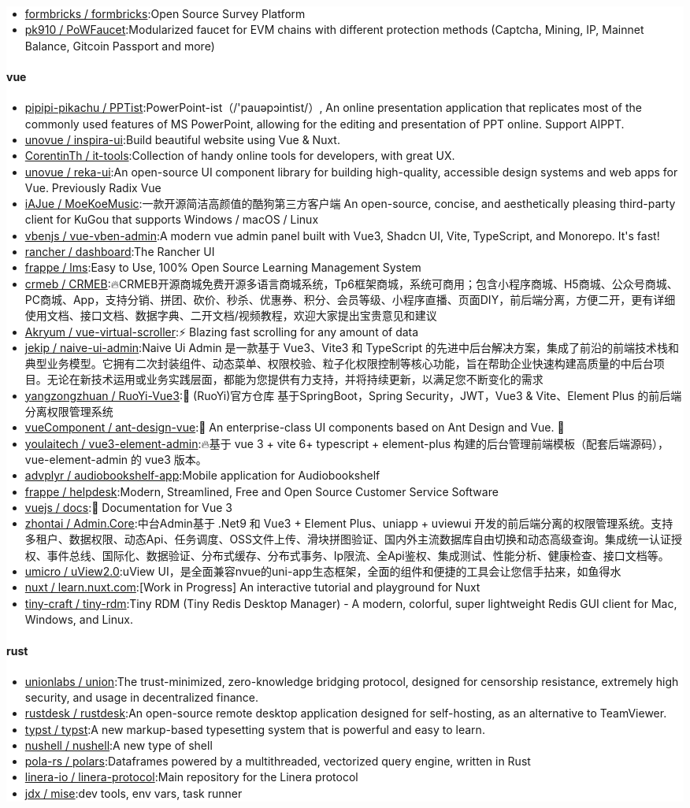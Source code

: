 * [formbricks / formbricks](https://github.com/formbricks/formbricks):Open Source Survey Platform
* [pk910 / PoWFaucet](https://github.com/pk910/PoWFaucet):Modularized faucet for EVM chains with different protection methods (Captcha, Mining, IP, Mainnet Balance, Gitcoin Passport and more)

#### vue
* [pipipi-pikachu / PPTist](https://github.com/pipipi-pikachu/PPTist):PowerPoint-ist（/'pauəpɔintist/）, An online presentation application that replicates most of the commonly used features of MS PowerPoint, allowing for the editing and presentation of PPT online. Support AIPPT.
* [unovue / inspira-ui](https://github.com/unovue/inspira-ui):Build beautiful website using Vue & Nuxt.
* [CorentinTh / it-tools](https://github.com/CorentinTh/it-tools):Collection of handy online tools for developers, with great UX.
* [unovue / reka-ui](https://github.com/unovue/reka-ui):An open-source UI component library for building high-quality, accessible design systems and web apps for Vue. Previously Radix Vue
* [iAJue / MoeKoeMusic](https://github.com/iAJue/MoeKoeMusic):一款开源简洁高颜值的酷狗第三方客户端 An open-source, concise, and aesthetically pleasing third-party client for KuGou that supports Windows / macOS / Linux
* [vbenjs / vue-vben-admin](https://github.com/vbenjs/vue-vben-admin):A modern vue admin panel built with Vue3, Shadcn UI, Vite, TypeScript, and Monorepo. It's fast!
* [rancher / dashboard](https://github.com/rancher/dashboard):The Rancher UI
* [frappe / lms](https://github.com/frappe/lms):Easy to Use, 100% Open Source Learning Management System
* [crmeb / CRMEB](https://github.com/crmeb/CRMEB):🔥CRMEB开源商城免费开源多语言商城系统，Tp6框架商城，系统可商用；包含小程序商城、H5商城、公众号商城、PC商城、App，支持分销、拼团、砍价、秒杀、优惠券、积分、会员等级、小程序直播、页面DIY，前后端分离，方便二开，更有详细使用文档、接口文档、数据字典、二开文档/视频教程，欢迎大家提出宝贵意见和建议
* [Akryum / vue-virtual-scroller](https://github.com/Akryum/vue-virtual-scroller):⚡️ Blazing fast scrolling for any amount of data
* [jekip / naive-ui-admin](https://github.com/jekip/naive-ui-admin):Naive Ui Admin 是一款基于 Vue3、Vite3 和 TypeScript 的先进中后台解决方案，集成了前沿的前端技术栈和典型业务模型。它拥有二次封装组件、动态菜单、权限校验、粒子化权限控制等核心功能，旨在帮助企业快速构建高质量的中后台项目。无论在新技术运用或业务实践层面，都能为您提供有力支持，并将持续更新，以满足您不断变化的需求
* [yangzongzhuan / RuoYi-Vue3](https://github.com/yangzongzhuan/RuoYi-Vue3):🎉 (RuoYi)官方仓库 基于SpringBoot，Spring Security，JWT，Vue3 & Vite、Element Plus 的前后端分离权限管理系统
* [vueComponent / ant-design-vue](https://github.com/vueComponent/ant-design-vue):🌈 An enterprise-class UI components based on Ant Design and Vue. 🐜
* [youlaitech / vue3-element-admin](https://github.com/youlaitech/vue3-element-admin):🔥基于 vue 3 + vite 6+ typescript + element-plus 构建的后台管理前端模板（配套后端源码），vue-element-admin 的 vue3 版本。
* [advplyr / audiobookshelf-app](https://github.com/advplyr/audiobookshelf-app):Mobile application for Audiobookshelf
* [frappe / helpdesk](https://github.com/frappe/helpdesk):Modern, Streamlined, Free and Open Source Customer Service Software
* [vuejs / docs](https://github.com/vuejs/docs):📄 Documentation for Vue 3
* [zhontai / Admin.Core](https://github.com/zhontai/Admin.Core):中台Admin基于 .Net9 和 Vue3 + Element Plus、uniapp + uviewui 开发的前后端分离的权限管理系统。支持多租户、数据权限、动态Api、任务调度、OSS文件上传、滑块拼图验证、国内外主流数据库自由切换和动态高级查询。集成统一认证授权、事件总线、国际化、数据验证、分布式缓存、分布式事务、Ip限流、全Api鉴权、集成测试、性能分析、健康检查、接口文档等。
* [umicro / uView2.0](https://github.com/umicro/uView2.0):uView UI，是全面兼容nvue的uni-app生态框架，全面的组件和便捷的工具会让您信手拈来，如鱼得水
* [nuxt / learn.nuxt.com](https://github.com/nuxt/learn.nuxt.com):[Work in Progress] An interactive tutorial and playground for Nuxt
* [tiny-craft / tiny-rdm](https://github.com/tiny-craft/tiny-rdm):Tiny RDM (Tiny Redis Desktop Manager) - A modern, colorful, super lightweight Redis GUI client for Mac, Windows, and Linux.

#### rust
* [unionlabs / union](https://github.com/unionlabs/union):The trust-minimized, zero-knowledge bridging protocol, designed for censorship resistance, extremely high security, and usage in decentralized finance.
* [rustdesk / rustdesk](https://github.com/rustdesk/rustdesk):An open-source remote desktop application designed for self-hosting, as an alternative to TeamViewer.
* [typst / typst](https://github.com/typst/typst):A new markup-based typesetting system that is powerful and easy to learn.
* [nushell / nushell](https://github.com/nushell/nushell):A new type of shell
* [pola-rs / polars](https://github.com/pola-rs/polars):Dataframes powered by a multithreaded, vectorized query engine, written in Rust
* [linera-io / linera-protocol](https://github.com/linera-io/linera-protocol):Main repository for the Linera protocol
* [jdx / mise](https://github.com/jdx/mise):dev tools, env vars, task runner